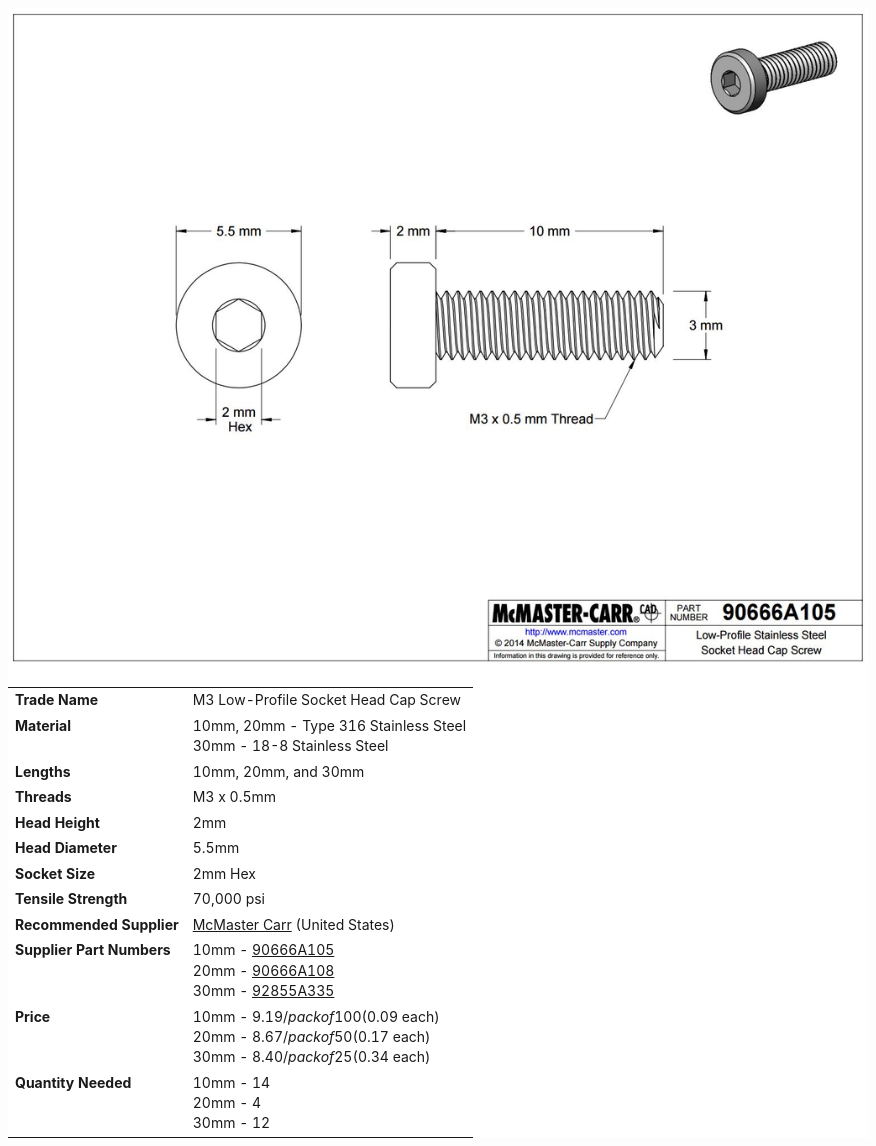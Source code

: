 ![M3 Screw.JPG](_images/M3_Screw.JPG)



|                              |                              |
|------------------------------|------------------------------|
|**Trade Name**                |M3 Low-Profile Socket Head Cap Screw
|**Material**                  |10mm, 20mm - Type 316 Stainless Steel<br>30mm - 18-8 Stainless Steel
|**Lengths**                   |10mm, 20mm, and 30mm
|**Threads**                   |M3 x 0.5mm
|**Head Height**               |2mm
|**Head Diameter**             |5.5mm
|**Socket Size**               |2mm Hex
|**Tensile Strength**          |70,000 psi
|**Recommended Supplier**      |[McMaster Carr](http://mcmaster.com) (United States)
|**Supplier Part Numbers**     |10mm - [90666A105](http://www.mcmaster.com/#90666A105)<br>20mm - [90666A108](http://www.mcmaster.com/#90666A108)<br>30mm - [92855A335](http://www.mcmaster.com/#92855A335)
|**Price**                     |10mm - $9.19/pack of 100 ($0.09 each)<br>20mm - $8.67/pack of 50 ($0.17 each)<br>30mm - $8.40/pack of 25 ($0.34 each)
|**Quantity Needed**           |10mm - 14<br>20mm - 4<br>30mm - 12
